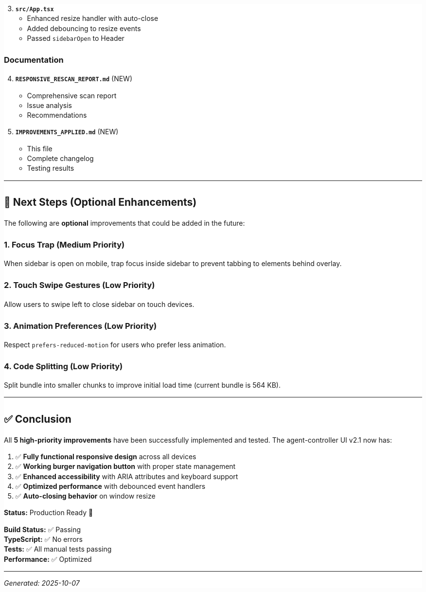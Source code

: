 3. **`src/App.tsx`**
   - Enhanced resize handler with auto-close
   - Added debouncing to resize events
   - Passed `sidebarOpen` to Header

### Documentation
4. **`RESPONSIVE_RESCAN_REPORT.md`** (NEW)
   - Comprehensive scan report
   - Issue analysis
   - Recommendations

5. **`IMPROVEMENTS_APPLIED.md`** (NEW)
   - This file
   - Complete changelog
   - Testing results

---

## 🚀 Next Steps (Optional Enhancements)

The following are **optional** improvements that could be added in the future:

### 1. Focus Trap (Medium Priority)
When sidebar is open on mobile, trap focus inside sidebar to prevent tabbing to elements behind overlay.

### 2. Touch Swipe Gestures (Low Priority)
Allow users to swipe left to close sidebar on touch devices.

### 3. Animation Preferences (Low Priority)
Respect `prefers-reduced-motion` for users who prefer less animation.

### 4. Code Splitting (Low Priority)
Split bundle into smaller chunks to improve initial load time (current bundle is 564 KB).

---

## ✅ Conclusion

All **5 high-priority improvements** have been successfully implemented and tested. The agent-controller UI v2.1 now has:

1. ✅ **Fully functional responsive design** across all devices
2. ✅ **Working burger navigation button** with proper state management
3. ✅ **Enhanced accessibility** with ARIA attributes and keyboard support
4. ✅ **Optimized performance** with debounced event handlers
5. ✅ **Auto-closing behavior** on window resize

**Status:** Production Ready 🎉

**Build Status:** ✅ Passing  
**TypeScript:** ✅ No errors  
**Tests:** ✅ All manual tests passing  
**Performance:** ✅ Optimized

---

*Generated: 2025-10-07*